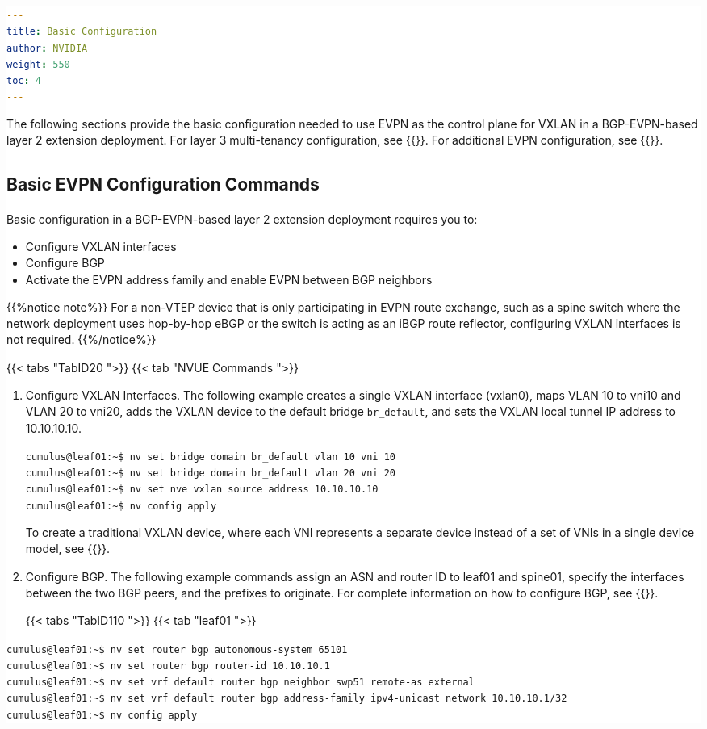 ```yaml
---
title: Basic Configuration
author: NVIDIA
weight: 550
toc: 4
---
```

The following sections provide the basic configuration needed to use EVPN as the control plane for VXLAN in a BGP-EVPN-based layer 2 extension deployment. For layer 3 multi-tenancy configuration, see {{<link url="Inter-subnet-Routing" text="Inter-subnet Routing">}}. For additional EVPN configuration, see {{<link url="EVPN-Enhancements" text="EVPN Enhancements">}}.

## Basic EVPN Configuration Commands

Basic configuration in a BGP-EVPN-based layer 2 extension deployment requires you to:
- Configure VXLAN interfaces
- Configure BGP
- Activate the EVPN address family and enable EVPN between BGP neighbors

{{%notice note%}}
For a non-VTEP device that is only participating in EVPN route exchange, such as a spine switch where the network deployment uses hop-by-hop eBGP or the switch is acting as an iBGP route reflector, configuring VXLAN interfaces is not required.
{{%/notice%}}

{{< tabs "TabID20 ">}}
{{< tab "NVUE Commands ">}}

1. Configure VXLAN Interfaces. The following example creates a single VXLAN interface (vxlan0), maps VLAN 10 to vni10 and VLAN 20 to vni20, adds the VXLAN device to the default bridge `br_default`, and sets the VXLAN local tunnel IP address to 10.10.10.10.

   ```
   cumulus@leaf01:~$ nv set bridge domain br_default vlan 10 vni 10
   cumulus@leaf01:~$ nv set bridge domain br_default vlan 20 vni 20
   cumulus@leaf01:~$ nv set nve vxlan source address 10.10.10.10
   cumulus@leaf01:~$ nv config apply
   ```

   To create a traditional VXLAN device, where each VNI represents a separate device instead of a set of VNIs in a single device model, see {{<link url="VXLAN-Devices" text="VXLAN-Devices">}}.

2. Configure BGP. The following example commands assign an ASN and router ID to leaf01 and spine01, specify the interfaces between the two BGP peers, and the prefixes to originate. For complete information on how to configure BGP, see {{<link url="Border-Gateway-Protocol-BGP" text="Border Gateway Protocol - BGP">}}.

   {{< tabs "TabID110 ">}}
{{< tab "leaf01 ">}}

```
cumulus@leaf01:~$ nv set router bgp autonomous-system 65101
cumulus@leaf01:~$ nv set router bgp router-id 10.10.10.1
cumulus@leaf01:~$ nv set vrf default router bgp neighbor swp51 remote-as external
cumulus@leaf01:~$ nv set vrf default router bgp address-family ipv4-unicast network 10.10.10.1/32
cumulus@leaf01:~$ nv config apply
```
